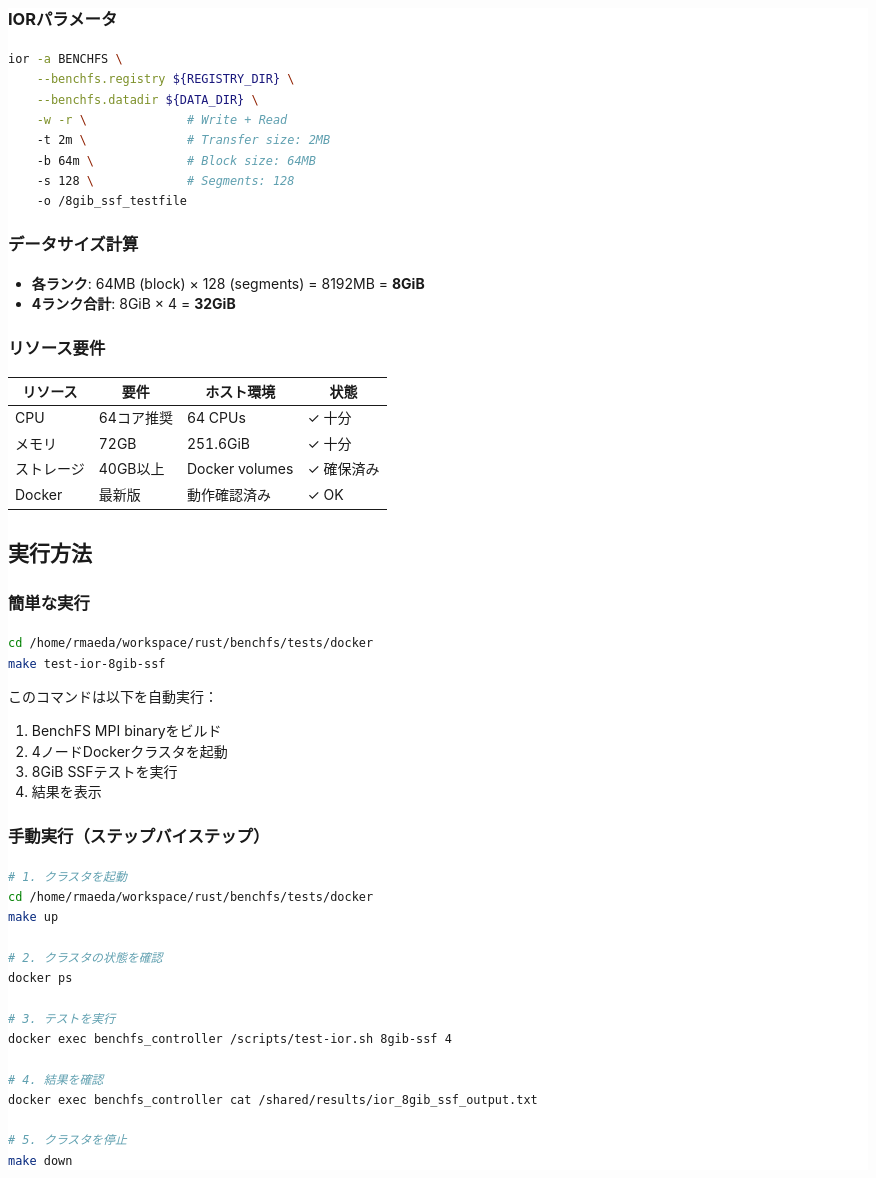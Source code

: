 ### IORパラメータ

```bash
ior -a BENCHFS \
    --benchfs.registry ${REGISTRY_DIR} \
    --benchfs.datadir ${DATA_DIR} \
    -w -r \              # Write + Read
    -t 2m \              # Transfer size: 2MB
    -b 64m \             # Block size: 64MB
    -s 128 \             # Segments: 128
    -o /8gib_ssf_testfile
```

### データサイズ計算

- **各ランク**: 64MB (block) × 128 (segments) = 8192MB = **8GiB**
- **4ランク合計**: 8GiB × 4 = **32GiB**

### リソース要件

| リソース | 要件 | ホスト環境 | 状態 |
|---------|------|-----------|------|
| CPU | 64コア推奨 | 64 CPUs | ✓ 十分 |
| メモリ | 72GB | 251.6GiB | ✓ 十分 |
| ストレージ | 40GB以上 | Docker volumes | ✓ 確保済み |
| Docker | 最新版 | 動作確認済み | ✓ OK |

## 実行方法

### 簡単な実行

```bash
cd /home/rmaeda/workspace/rust/benchfs/tests/docker
make test-ior-8gib-ssf
```

このコマンドは以下を自動実行：
1. BenchFS MPI binaryをビルド
2. 4ノードDockerクラスタを起動
3. 8GiB SSFテストを実行
4. 結果を表示

### 手動実行（ステップバイステップ）

```bash
# 1. クラスタを起動
cd /home/rmaeda/workspace/rust/benchfs/tests/docker
make up

# 2. クラスタの状態を確認
docker ps

# 3. テストを実行
docker exec benchfs_controller /scripts/test-ior.sh 8gib-ssf 4

# 4. 結果を確認
docker exec benchfs_controller cat /shared/results/ior_8gib_ssf_output.txt

# 5. クラスタを停止
make down
```
